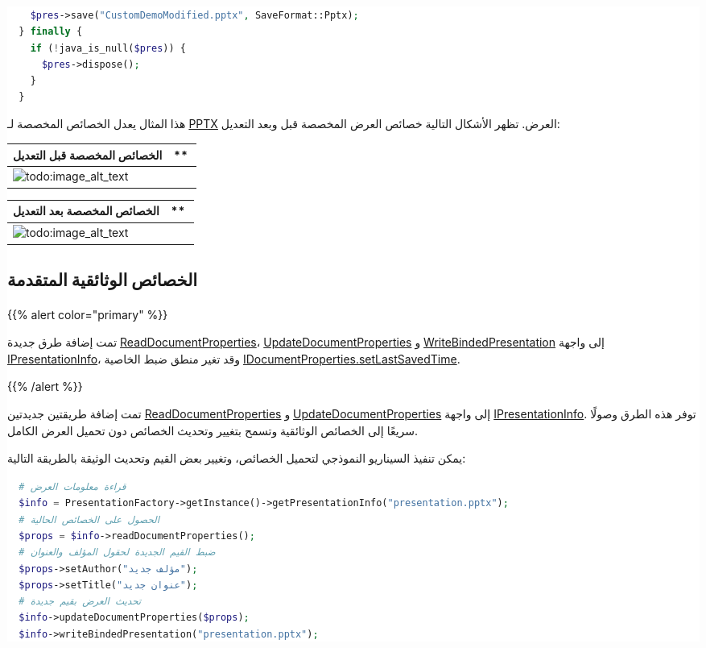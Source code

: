 ```php
    $pres->save("CustomDemoModified.pptx", SaveFormat::Pptx);
  } finally {
    if (!java_is_null($pres)) {
      $pres->dispose();
    }
  }
```

هذا المثال يعدل الخصائص المخصصة لـ [PPTX](https://docs.fileformat.com/presentation/pptx/) العرض. تظهر الأشكال التالية خصائص العرض المخصصة قبل وبعد التعديل:

|**الخصائص المخصصة قبل التعديل**|** |
| :- | :- |
|![todo:image_alt_text](https://i.imgur.com/Ze7YHvi.jpg)| |


|**الخصائص المخصصة بعد التعديل**|** |
| :- | :- |
|![todo:image_alt_text](https://i.imgur.com/Tofu0CL.jpg)| |

## **الخصائص الوثائقية المتقدمة**
{{% alert color="primary" %}} 

تمت إضافة طرق جديدة [ReadDocumentProperties](https://reference.aspose.com/slides/php-java/aspose.slides/IPresentationInfo#readDocumentProperties--)، [UpdateDocumentProperties](https://reference.aspose.com/slides/php-java/aspose.slides/IPresentationInfo#updateDocumentProperties-com.aspose.slides.IDocumentProperties-) و [WriteBindedPresentation](https://reference.aspose.com/slides/php-java/aspose.slides/IPresentationInfo#writeBindedPresentation-java.lang.String-) إلى واجهة [IPresentationInfo](https://reference.aspose.com/slides/php-java/aspose.slides/IPresentationInfo)، وقد تغير منطق ضبط الخاصية [IDocumentProperties.setLastSavedTime](https://reference.aspose.com/slides/php-java/aspose.slides/idocumentproperties#setLastSavedTime-java.util.Date-).

{{% /alert %}} 

تمت إضافة طريقتين جديدتين [ReadDocumentProperties](https://reference.aspose.com/slides/php-java/aspose.slides/IPresentationInfo#readDocumentProperties--) و [UpdateDocumentProperties](https://reference.aspose.com/slides/php-java/aspose.slides/IPresentationInfo#updateDocumentProperties-com.aspose.slides.IDocumentProperties-) إلى واجهة [IPresentationInfo](https://reference.aspose.com/slides/php-java/aspose.slides/IPresentationInfo). توفر هذه الطرق وصولًا سريعًا إلى الخصائص الوثائقية وتسمح بتغيير وتحديث الخصائص دون تحميل العرض الكامل.

يمكن تنفيذ السيناريو النموذجي لتحميل الخصائص، وتغيير بعض القيم وتحديث الوثيقة بالطريقة التالية:

```php
  # قراءة معلومات العرض
  $info = PresentationFactory->getInstance()->getPresentationInfo("presentation.pptx");
  # الحصول على الخصائص الحالية
  $props = $info->readDocumentProperties();
  # ضبط القيم الجديدة لحقول المؤلف والعنوان
  $props->setAuthor("مؤلف جديد");
  $props->setTitle("عنوان جديد");
  # تحديث العرض بقيم جديدة
  $info->updateDocumentProperties($props);
  $info->writeBindedPresentation("presentation.pptx");

```
